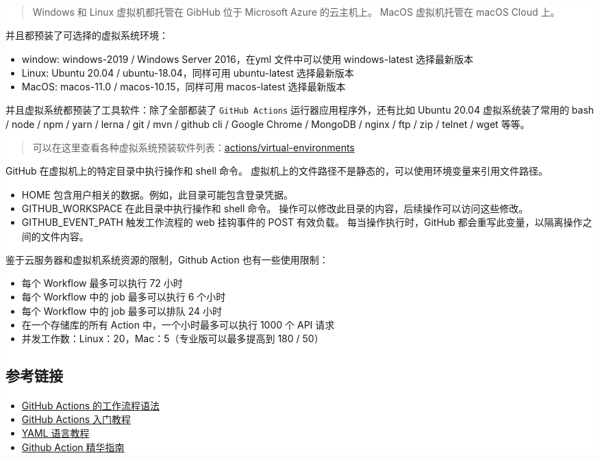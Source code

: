 > Windows 和 Linux 虚拟机都托管在 GibHub 位于 Microsoft Azure 的云主机上。 MacOS 虚拟机托管在 macOS Cloud 上。
  
并且都预装了可选择的虚拟系统环境：
- window: windows-2019 / Windows Server 2016，在yml 文件中可以使用 windows-latest 选择最新版本
- Linux: Ubuntu 20.04 / ubuntu-18.04，同样可用 ubuntu-latest 选择最新版本
- MacOS: macos-11.0 / macos-10.15，同样可用 macos-latest 选择最新版本
  
并且虚拟系统都预装了工具软件：除了全部都装了 `GitHub Actions` 运行器应用程序外，还有比如 Ubuntu 20.04 虚拟系统装了常用的 bash / node / npm / yarn / lerna / git / mvn / github cli / Google Chrome / MongoDB / nginx / ftp / zip / telnet / wget 等等。

> 可以在这里查看各种虚拟系统预装软件列表：[actions/virtual-environments](https://github.com/actions/virtual-environments/tree/main/images)

GitHub 在虚拟机上的特定目录中执行操作和 shell 命令。 虚拟机上的文件路径不是静态的，可以使用环境变量来引用文件路径。
- HOME	包含用户相关的数据。例如，此目录可能包含登录凭据。
- GITHUB_WORKSPACE	在此目录中执行操作和 shell 命令。 操作可以修改此目录的内容，后续操作可以访问这些修改。
- GITHUB_EVENT_PATH	触发工作流程的 web 挂钩事件的 POST 有效负载。 每当操作执行时，GitHub 都会重写此变量，以隔离操作之间的文件内容。

鉴于云服务器和虚拟机系统资源的限制，Github Action 也有一些使用限制：
- 每个 Workflow 最多可以执行 72 小时
- 每个 Workflow 中的 job 最多可以执行 6 个小时
- 每个 Workflow 中的 job 最多可以排队 24 小时
- 在一个存储库的所有 Action 中，一个小时最多可以执行 1000 个 API 请求
- 并发工作数：Linux：20，Mac：5（专业版可以最多提高到 180 / 50）


## 参考链接
- [GitHub Actions 的工作流程语法](https://docs.github.com/cn/actions/reference/workflow-syntax-for-github-actions)
- [GitHub Actions 入门教程](http://www.ruanyifeng.com/blog/2019/09/getting-started-with-github-actions.html)
- [YAML 语言教程](http://www.ruanyifeng.com/blog/2016/07/yaml.html)
- [Github Action 精华指南](https://zhuanlan.zhihu.com/p/164744104)
